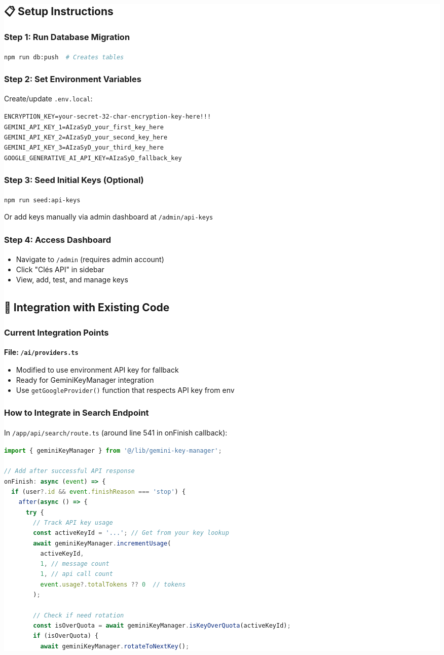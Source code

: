 ## 📋 Setup Instructions

### Step 1: Run Database Migration
```bash
npm run db:push  # Creates tables
```

### Step 2: Set Environment Variables
Create/update `.env.local`:
```env
ENCRYPTION_KEY=your-secret-32-char-encryption-key-here!!!
GEMINI_API_KEY_1=AIzaSyD_your_first_key_here
GEMINI_API_KEY_2=AIzaSyD_your_second_key_here
GEMINI_API_KEY_3=AIzaSyD_your_third_key_here
GOOGLE_GENERATIVE_AI_API_KEY=AIzaSyD_fallback_key
```

### Step 3: Seed Initial Keys (Optional)
```bash
npm run seed:api-keys
```

Or add keys manually via admin dashboard at `/admin/api-keys`

### Step 4: Access Dashboard
- Navigate to `/admin` (requires admin account)
- Click "Clés API" in sidebar
- View, add, test, and manage keys

## 🔄 Integration with Existing Code

### Current Integration Points

**File: `/ai/providers.ts`**
- Modified to use environment API key for fallback
- Ready for GeminiKeyManager integration
- Use `getGoogleProvider()` function that respects API key from env

### How to Integrate in Search Endpoint

In `/app/api/search/route.ts` (around line 541 in onFinish callback):

```typescript
import { geminiKeyManager } from '@/lib/gemini-key-manager';

// Add after successful API response
onFinish: async (event) => {
  if (user?.id && event.finishReason === 'stop') {
    after(async () => {
      try {
        // Track API key usage
        const activeKeyId = '...'; // Get from your key lookup
        await geminiKeyManager.incrementUsage(
          activeKeyId,
          1, // message count
          1, // api call count
          event.usage?.totalTokens ?? 0  // tokens
        );
        
        // Check if need rotation
        const isOverQuota = await geminiKeyManager.isKeyOverQuota(activeKeyId);
        if (isOverQuota) {
          await geminiKeyManager.rotateToNextKey();
```